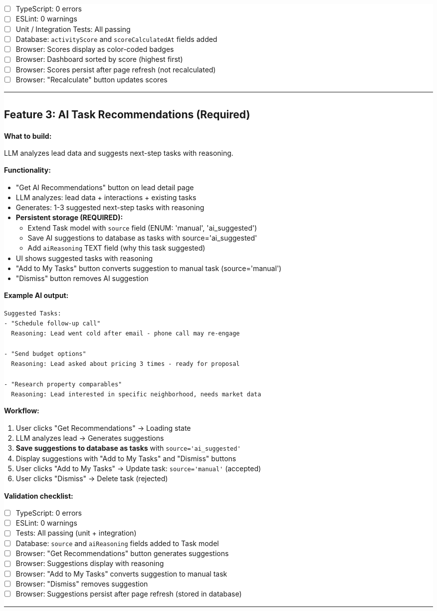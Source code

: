 - [ ] TypeScript: 0 errors
- [ ] ESLint: 0 warnings
- [ ] Unit / Integration Tests: All passing
- [ ] Database: `activityScore` and `scoreCalculatedAt` fields added
- [ ] Browser: Scores display as color-coded badges
- [ ] Browser: Dashboard sorted by score (highest first)
- [ ] Browser: Scores persist after page refresh (not recalculated)
- [ ] Browser: "Recalculate" button updates scores

---

## Feature 3: AI Task Recommendations (Required)

**What to build:**

LLM analyzes lead data and suggests next-step tasks with reasoning.

**Functionality:**

- "Get AI Recommendations" button on lead detail page
- LLM analyzes: lead data + interactions + existing tasks
- Generates: 1-3 suggested next-step tasks with reasoning
- **Persistent storage (REQUIRED):**
  - Extend Task model with `source` field (ENUM: 'manual', 'ai_suggested')
  - Save AI suggestions to database as tasks with source='ai_suggested'
  - Add `aiReasoning` TEXT field (why this task suggested)
- UI shows suggested tasks with reasoning
- "Add to My Tasks" button converts suggestion to manual task (source='manual')
- "Dismiss" button removes AI suggestion

**Example AI output:**

```
Suggested Tasks:
- "Schedule follow-up call"
  Reasoning: Lead went cold after email - phone call may re-engage

- "Send budget options"
  Reasoning: Lead asked about pricing 3 times - ready for proposal

- "Research property comparables"
  Reasoning: Lead interested in specific neighborhood, needs market data
```

**Workflow:**

1. User clicks "Get Recommendations" → Loading state
2. LLM analyzes lead → Generates suggestions
3. **Save suggestions to database as tasks** with `source='ai_suggested'`
4. Display suggestions with "Add to My Tasks" and "Dismiss" buttons
5. User clicks "Add to My Tasks" → Update task: `source='manual'` (accepted)
6. User clicks "Dismiss" → Delete task (rejected)

**Validation checklist:**

- [ ] TypeScript: 0 errors
- [ ] ESLint: 0 warnings
- [ ] Tests: All passing (unit + integration)
- [ ] Database: `source` and `aiReasoning` fields added to Task model
- [ ] Browser: "Get Recommendations" button generates suggestions
- [ ] Browser: Suggestions display with reasoning
- [ ] Browser: "Add to My Tasks" converts suggestion to manual task
- [ ] Browser: "Dismiss" removes suggestion
- [ ] Browser: Suggestions persist after page refresh (stored in database)

---
